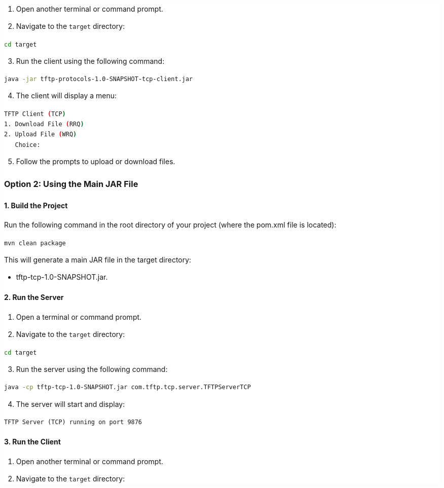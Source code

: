 1. Open another terminal or command prompt.

2. Navigate to the ```target``` directory:

```bash
cd target
```
3. Run the client using the following command:

```bash
java -jar tftp-protocols-1.0-SNAPSHOT-tcp-client.jar
```
4. The client will display a menu:

```bash
TFTP Client (TCP)
1. Download File (RRQ)
2. Upload File (WRQ)
   Choice:
```
5. Follow the prompts to upload or download files.

### Option 2: Using the Main JAR File

#### 1. Build the Project

Run the following command in the root directory of your project (where the pom.xml file is located):

```bash
mvn clean package
```
This will generate a main JAR file in the target directory:

 - tftp-tcp-1.0-SNAPSHOT.jar.

#### 2. Run the Server

1. Open a terminal or command prompt.

2. Navigate to the ```target``` directory:

```bash
cd target
```
3. Run the server using the following command:

```bash
java -cp tftp-tcp-1.0-SNAPSHOT.jar com.tftp.tcp.server.TFTPServerTCP
```
4. The server will start and display:
```
TFTP Server (TCP) running on port 9876
```
#### 3. Run the Client
1. Open another terminal or command prompt.

2. Navigate to the ```target``` directory:
